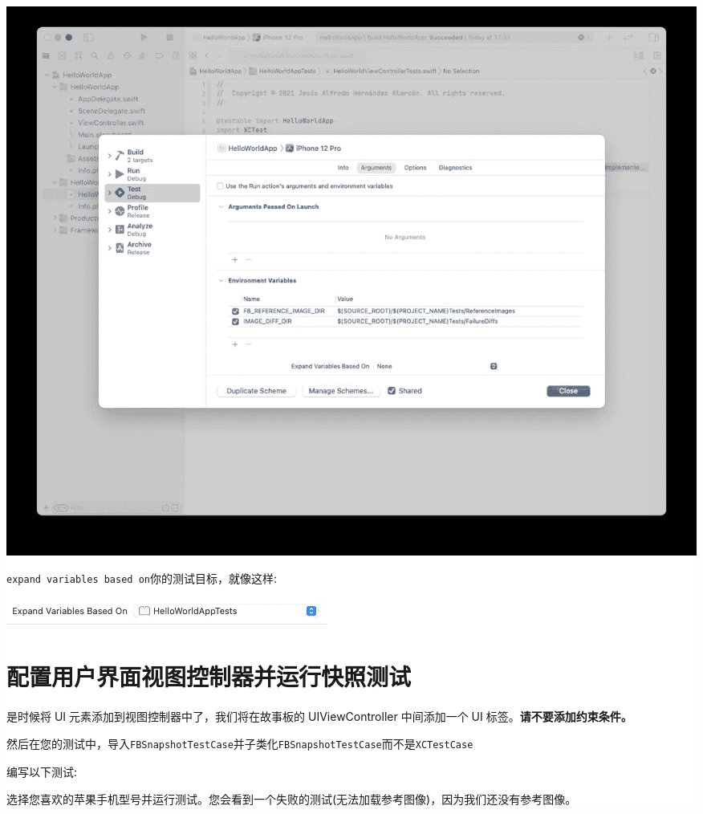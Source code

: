 ![](img/e2e520064d7f593202e46fb49084d57c.png)

`expand variables based on`你的测试目标，就像这样:

![](img/fe1cef8d27424292b44a173aca93fb38.png)

# 配置用户界面视图控制器并运行快照测试

是时候将 UI 元素添加到视图控制器中了，我们将在故事板的 UIViewController 中间添加一个 UI 标签。**请不要添加约束条件。**

然后在您的测试中，导入`FBSnapshotTestCase`并子类化`FBSnapshotTestCase`而不是`XCTestCase`

编写以下测试:

选择您喜欢的苹果手机型号并运行测试。您会看到一个失败的测试(无法加载参考图像)，因为我们还没有参考图像。
